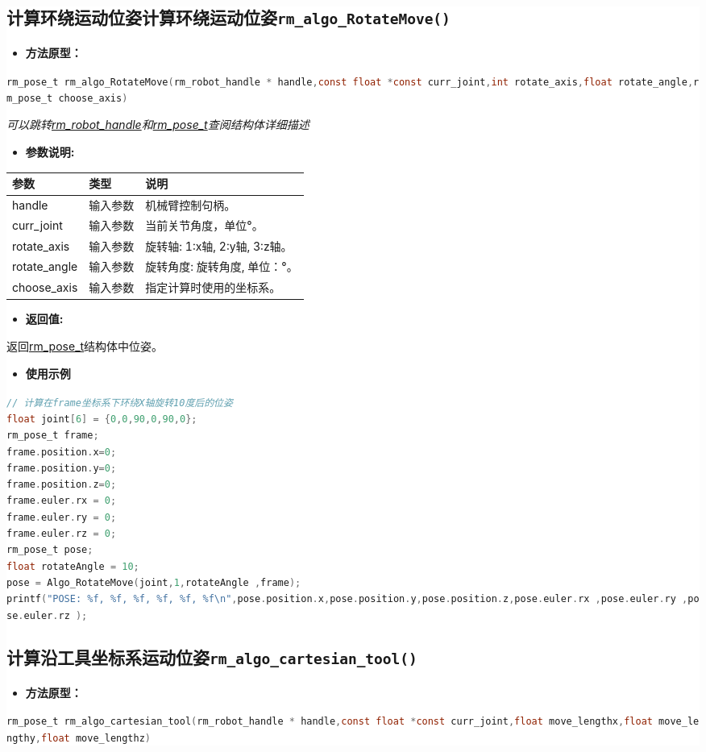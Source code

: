 ## 计算环绕运动位姿计算环绕运动位姿`rm_algo_RotateMove()`

- **方法原型：**

```C
rm_pose_t rm_algo_RotateMove(rm_robot_handle * handle,const float *const curr_joint,int rotate_axis,float rotate_angle,rm_pose_t choose_axis)
```

*可以跳转[rm_robot_handle](../struct/rm_robot_handle)和[rm_pose_t](../struct/rm_pose_t)查阅结构体详细描述*

- **参数说明:**

|   参数    |   类型    |   说明    |
| :--- | :--- | :--- |
|   handle  |    输入参数    |    机械臂控制句柄。    |
|   curr_joint  |    输入参数    |    当前关节角度，单位°。    |
|   rotate_axis  |    输入参数    |    旋转轴: 1:x轴, 2:y轴, 3:z轴。    |
|   rotate_angle  |    输入参数    |    旋转角度: 旋转角度, 单位：°。    |
|   choose_axis  |    输入参数    |    指定计算时使用的坐标系。    |

- **返回值:**

返回[rm_pose_t](../struct/rm_pose_t)结构体中位姿。

- **使用示例**
  
```C
// 计算在frame坐标系下环绕X轴旋转10度后的位姿
float joint[6] = {0,0,90,0,90,0};
rm_pose_t frame;
frame.position.x=0;
frame.position.y=0;
frame.position.z=0;
frame.euler.rx = 0;
frame.euler.ry = 0;
frame.euler.rz = 0;
rm_pose_t pose;
float rotateAngle = 10;
pose = Algo_RotateMove(joint,1,rotateAngle ,frame);
printf("POSE: %f, %f, %f, %f, %f, %f\n",pose.position.x,pose.position.y,pose.position.z,pose.euler.rx ,pose.euler.ry ,pose.euler.rz );
```

## 计算沿工具坐标系运动位姿`rm_algo_cartesian_tool()`

- **方法原型：**

```C
rm_pose_t rm_algo_cartesian_tool(rm_robot_handle * handle,const float *const curr_joint,float move_lengthx,float move_lengthy,float move_lengthz)
```
